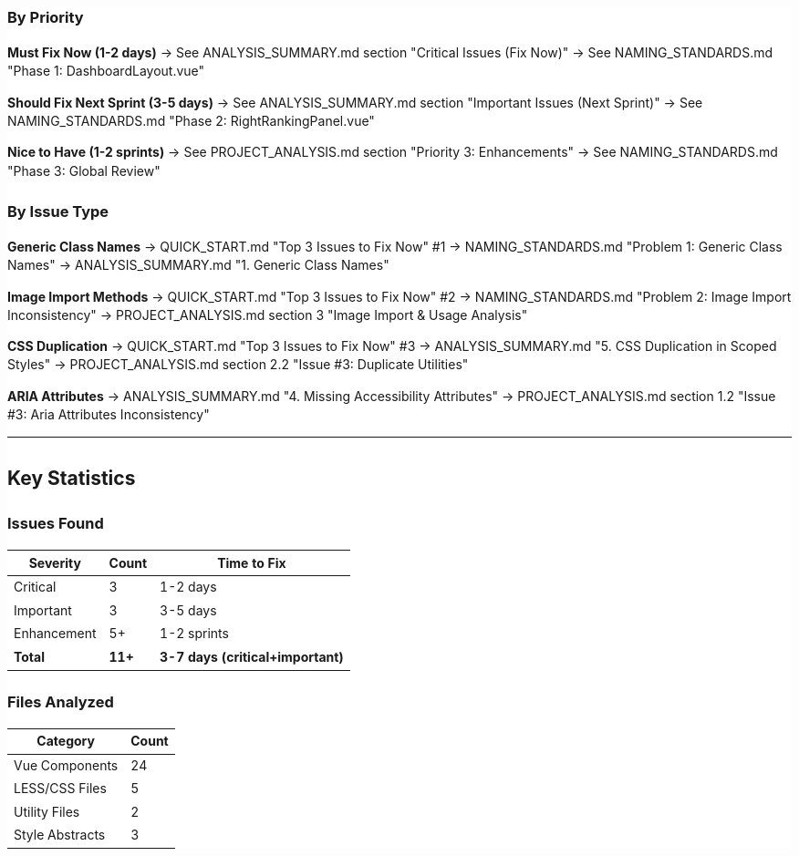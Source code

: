 ### By Priority

**Must Fix Now (1-2 days)**
→ See ANALYSIS_SUMMARY.md section "Critical Issues (Fix Now)"
→ See NAMING_STANDARDS.md "Phase 1: DashboardLayout.vue"

**Should Fix Next Sprint (3-5 days)**
→ See ANALYSIS_SUMMARY.md section "Important Issues (Next Sprint)"
→ See NAMING_STANDARDS.md "Phase 2: RightRankingPanel.vue"

**Nice to Have (1-2 sprints)**
→ See PROJECT_ANALYSIS.md section "Priority 3: Enhancements"
→ See NAMING_STANDARDS.md "Phase 3: Global Review"

### By Issue Type

**Generic Class Names**
→ QUICK_START.md "Top 3 Issues to Fix Now" #1
→ NAMING_STANDARDS.md "Problem 1: Generic Class Names"
→ ANALYSIS_SUMMARY.md "1. Generic Class Names"

**Image Import Methods**
→ QUICK_START.md "Top 3 Issues to Fix Now" #2
→ NAMING_STANDARDS.md "Problem 2: Image Import Inconsistency"
→ PROJECT_ANALYSIS.md section 3 "Image Import & Usage Analysis"

**CSS Duplication**
→ QUICK_START.md "Top 3 Issues to Fix Now" #3
→ ANALYSIS_SUMMARY.md "5. CSS Duplication in Scoped Styles"
→ PROJECT_ANALYSIS.md section 2.2 "Issue #3: Duplicate Utilities"

**ARIA Attributes**
→ ANALYSIS_SUMMARY.md "4. Missing Accessibility Attributes"
→ PROJECT_ANALYSIS.md section 1.2 "Issue #3: Aria Attributes Inconsistency"

---

## Key Statistics

### Issues Found
| Severity | Count | Time to Fix |
|----------|-------|-------------|
| Critical | 3 | 1-2 days |
| Important | 3 | 3-5 days |
| Enhancement | 5+ | 1-2 sprints |
| **Total** | **11+** | **3-7 days (critical+important)** |

### Files Analyzed
| Category | Count |
|----------|-------|
| Vue Components | 24 |
| LESS/CSS Files | 5 |
| Utility Files | 2 |
| Style Abstracts | 3 |
